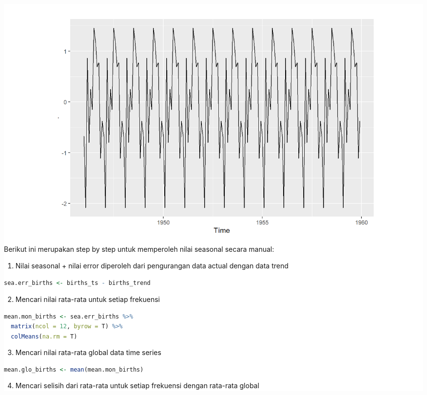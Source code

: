 <img src="07-TS_files/figure-html/unnamed-chunk-11-1.png" width="672" style="display: block; margin: auto;" />

Berikut ini merupakan step by step untuk memperoleh nilai seasonal secara manual:

1. Nilai seasonal + nilai error diperoleh dari pengurangan data actual dengan data trend

```r
sea.err_births <- births_ts - births_trend
```

2. Mencari nilai rata-rata untuk setiap frekuensi

```r
mean.mon_births <- sea.err_births %>% 
  matrix(ncol = 12, byrow = T) %>% 
  colMeans(na.rm = T)
```

3. Mencari nilai rata-rata global data time series

```r
mean.glo_births <- mean(mean.mon_births)
```

4. Mencari selisih dari rata-rata untuk setiap frekuensi dengan rata-rata global
